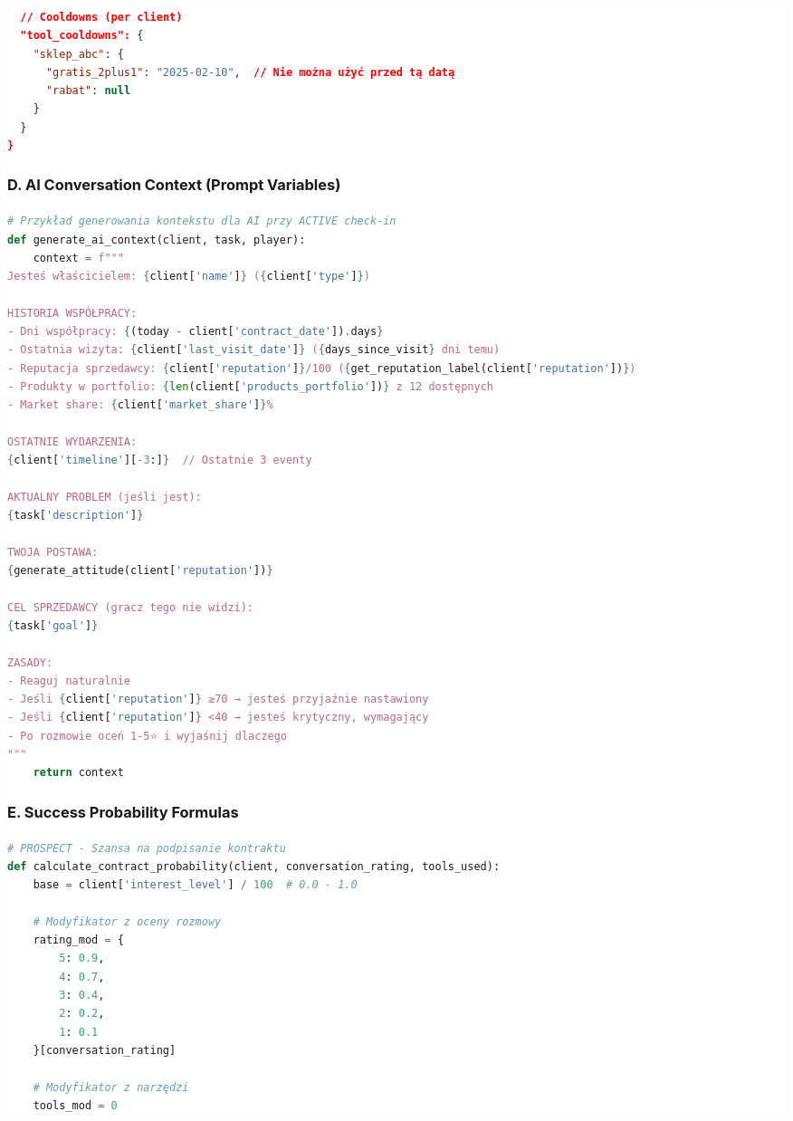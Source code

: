 ```json
  // Cooldowns (per client)
  "tool_cooldowns": {
    "sklep_abc": {
      "gratis_2plus1": "2025-02-10",  // Nie można użyć przed tą datą
      "rabat": null
    }
  }
}
```

### D. AI Conversation Context (Prompt Variables)

```python
# Przykład generowania kontekstu dla AI przy ACTIVE check-in
def generate_ai_context(client, task, player):
    context = f"""
Jesteś właścicielem: {client['name']} ({client['type']})

HISTORIA WSPÓŁPRACY:
- Dni współpracy: {(today - client['contract_date']).days}
- Ostatnia wizyta: {client['last_visit_date']} ({days_since_visit} dni temu)
- Reputacja sprzedawcy: {client['reputation']}/100 ({get_reputation_label(client['reputation'])})
- Produkty w portfolio: {len(client['products_portfolio'])} z 12 dostępnych
- Market share: {client['market_share']}%

OSTATNIE WYDARZENIA:
{client['timeline'][-3:]}  // Ostatnie 3 eventy

AKTUALNY PROBLEM (jeśli jest):
{task['description']}

TWOJA POSTAWA:
{generate_attitude(client['reputation'])}

CEL SPRZEDAWCY (gracz tego nie widzi):
{task['goal']}

ZASADY:
- Reaguj naturalnie
- Jeśli {client['reputation']} ≥70 → jesteś przyjaźnie nastawiony
- Jeśli {client['reputation']} <40 → jesteś krytyczny, wymagający
- Po rozmowie oceń 1-5⭐ i wyjaśnij dlaczego
"""
    return context
```

### E. Success Probability Formulas

```python
# PROSPECT - Szansa na podpisanie kontraktu
def calculate_contract_probability(client, conversation_rating, tools_used):
    base = client['interest_level'] / 100  # 0.0 - 1.0
    
    # Modyfikator z oceny rozmowy
    rating_mod = {
        5: 0.9,
        4: 0.7,
        3: 0.4,
        2: 0.2,
        1: 0.1
    }[conversation_rating]
    
    # Modyfikator z narzędzi
    tools_mod = 0
```